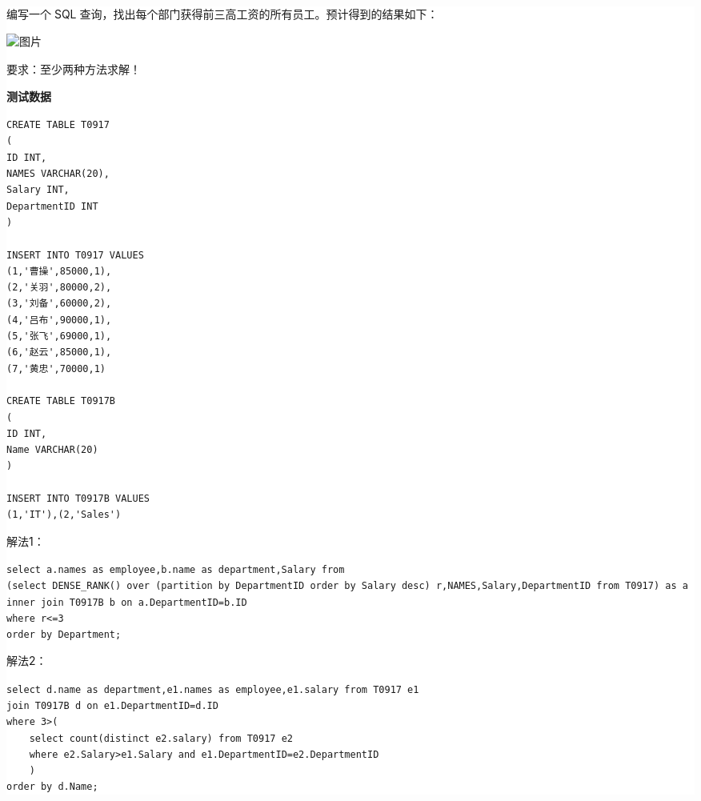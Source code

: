 编写一个 SQL 查询，找出每个部门获得前三高工资的所有员工。预计得到的结果如下：

![图片](https://mmbiz.qpic.cn/mmbiz_png/icbViakEeV5qFzzRp8jiaFUXC1yoWtk0GXFhguKlB5ud0mm0ZZicnnrYm9CMOXNAHrviahBQxIBrte4M407pC2K7crw/640?wx_fmt=png&tp=webp&wxfrom=5&wx_lazy=1&wx_co=1)



要求：至少两种方法求解！



**测试数据**



```
CREATE TABLE T0917
(
ID INT,
NAMES VARCHAR(20),
Salary INT,
DepartmentID INT
)

INSERT INTO T0917 VALUES
(1,'曹操',85000,1),
(2,'关羽',80000,2),
(3,'刘备',60000,2),
(4,'吕布',90000,1),
(5,'张飞',69000,1),
(6,'赵云',85000,1),
(7,'黄忠',70000,1)

CREATE TABLE T0917B
(
ID INT,
Name VARCHAR(20)
)

INSERT INTO T0917B VALUES
(1,'IT'),(2,'Sales')
```

解法1：

```
select a.names as employee,b.name as department,Salary from
(select DENSE_RANK() over (partition by DepartmentID order by Salary desc) r,NAMES,Salary,DepartmentID from T0917) as a
inner join T0917B b on a.DepartmentID=b.ID
where r<=3
order by Department;
```

解法2：

```
select d.name as department,e1.names as employee,e1.salary from T0917 e1
join T0917B d on e1.DepartmentID=d.ID
where 3>(
    select count(distinct e2.salary) from T0917 e2
    where e2.Salary>e1.Salary and e1.DepartmentID=e2.DepartmentID
    )
order by d.Name;
```
